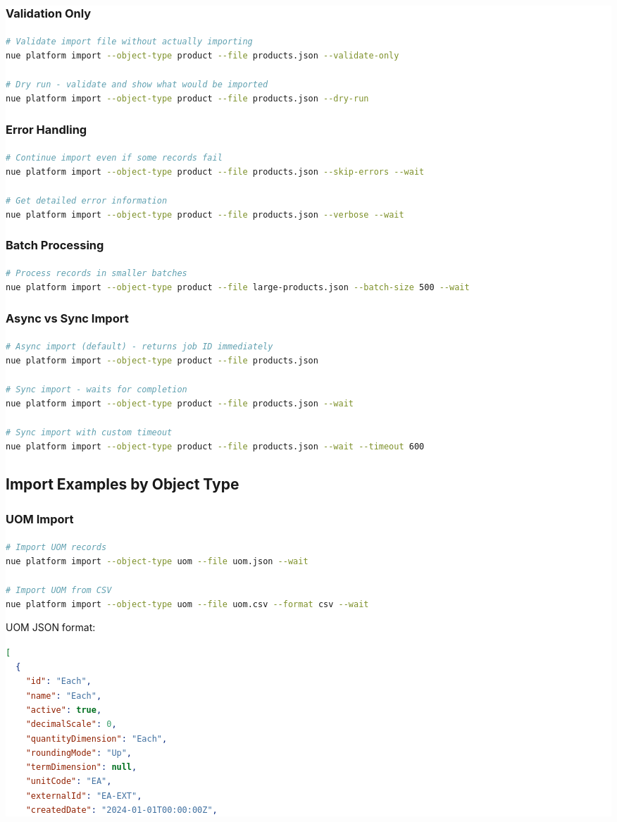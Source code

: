 ### Validation Only

```bash
# Validate import file without actually importing
nue platform import --object-type product --file products.json --validate-only

# Dry run - validate and show what would be imported
nue platform import --object-type product --file products.json --dry-run
```

### Error Handling

```bash
# Continue import even if some records fail
nue platform import --object-type product --file products.json --skip-errors --wait

# Get detailed error information
nue platform import --object-type product --file products.json --verbose --wait
```

### Batch Processing

```bash
# Process records in smaller batches
nue platform import --object-type product --file large-products.json --batch-size 500 --wait
```

### Async vs Sync Import

```bash
# Async import (default) - returns job ID immediately
nue platform import --object-type product --file products.json

# Sync import - waits for completion
nue platform import --object-type product --file products.json --wait

# Sync import with custom timeout
nue platform import --object-type product --file products.json --wait --timeout 600
```

## Import Examples by Object Type

### UOM Import

```bash
# Import UOM records
nue platform import --object-type uom --file uom.json --wait

# Import UOM from CSV
nue platform import --object-type uom --file uom.csv --format csv --wait
```

UOM JSON format:
```json
[
  {
    "id": "Each",
    "name": "Each",
    "active": true,
    "decimalScale": 0,
    "quantityDimension": "Each",
    "roundingMode": "Up",
    "termDimension": null,
    "unitCode": "EA",
    "externalId": "EA-EXT",
    "createdDate": "2024-01-01T00:00:00Z",
```